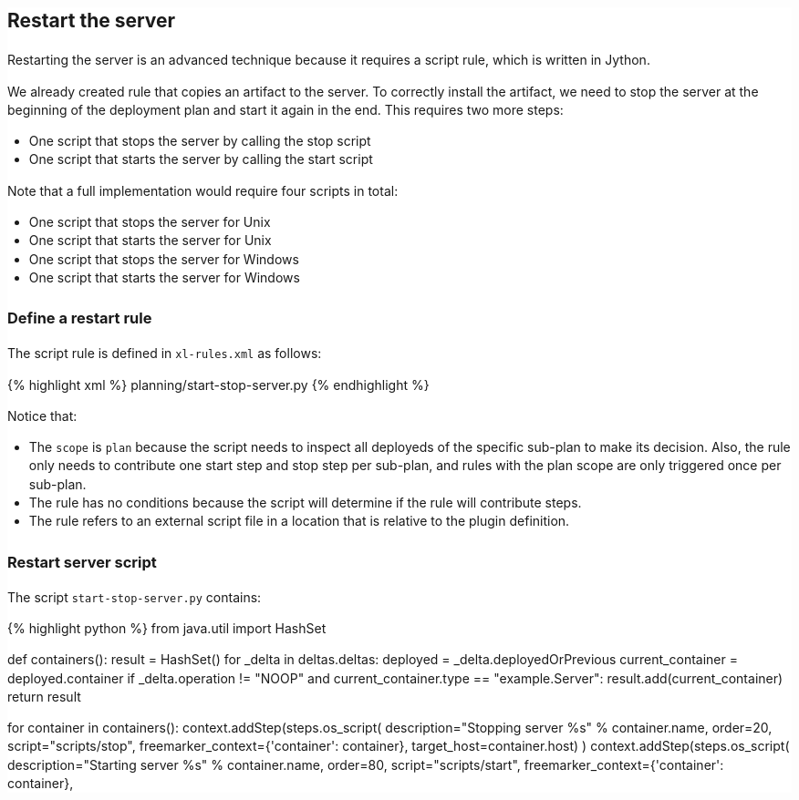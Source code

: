 ## Restart the server

Restarting the server is an advanced technique because it requires a script rule, which is written in Jython.

We already created rule that copies an artifact to the server. To correctly install the artifact, we need to stop the server at the beginning of the deployment plan and start it again in the end. This requires two more steps:

* One script that stops the server by calling the stop script
* One script that starts the server by calling the start script

Note that a full implementation would require four scripts in total:

* One script that stops the server for Unix
* One script that starts the server for Unix
* One script that stops the server for Windows
* One script that starts the server for Windows

### Define a restart rule

The script rule is defined in `xl-rules.xml` as follows:

{% highlight xml %}
<rule name="example.Server.startStop" scope="plan">
    <planning-script-path>planning/start-stop-server.py</planning-script-path>
</rule>
{% endhighlight %}

Notice that:

* The `scope` is `plan` because the script needs to inspect all deployeds of the specific sub-plan to make its decision. Also, the rule only needs to contribute one start step and stop step per sub-plan, and rules with the plan scope are only triggered once per sub-plan.
* The rule has no conditions because the script will determine if the rule will contribute steps.
* The rule refers to an external script file in a location that is relative to the plugin definition.

### Restart server script

The script `start-stop-server.py` contains:

{% highlight python %}
from java.util import HashSet

def containers():
    result = HashSet()
    for _delta in deltas.deltas:
        deployed = _delta.deployedOrPrevious
        current_container = deployed.container
        if _delta.operation != "NOOP" and current_container.type == "example.Server":
            result.add(current_container)
    return result


for container in containers():
    context.addStep(steps.os_script(
        description="Stopping server %s" % container.name,
        order=20,
        script="scripts/stop",
        freemarker_context={'container': container},
        target_host=container.host)
    )
    context.addStep(steps.os_script(
        description="Starting server %s" % container.name,
        order=80,
        script="scripts/start",
        freemarker_context={'container': container},